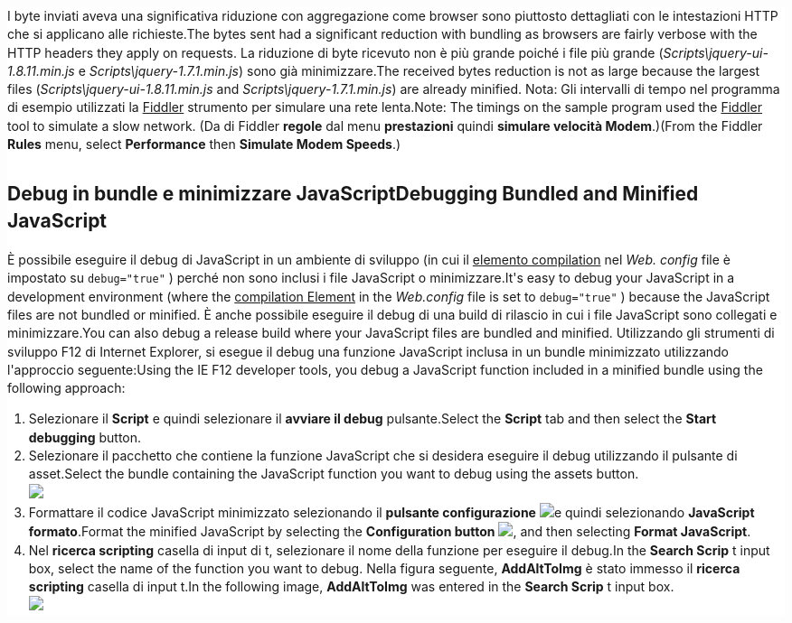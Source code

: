 <span data-ttu-id="79ba5-157">I byte inviati aveva una significativa riduzione con aggregazione come browser sono piuttosto dettagliati con le intestazioni HTTP che si applicano alle richieste.</span><span class="sxs-lookup"><span data-stu-id="79ba5-157">The bytes sent had a significant reduction with bundling as browsers are fairly verbose with the HTTP headers they apply on requests.</span></span> <span data-ttu-id="79ba5-158">La riduzione di byte ricevuto non è più grande poiché i file più grande (*Scripts\jquery-ui-1.8.11.min.js* e *Scripts\jquery-1.7.1.min.js*) sono già minimizzare.</span><span class="sxs-lookup"><span data-stu-id="79ba5-158">The received bytes reduction is not as large because the largest files (*Scripts\jquery-ui-1.8.11.min.js* and *Scripts\jquery-1.7.1.min.js*) are already minified.</span></span> <span data-ttu-id="79ba5-159">Nota: Gli intervalli di tempo nel programma di esempio utilizzati la [Fiddler](http://www.fiddler2.com/fiddler2/) strumento per simulare una rete lenta.</span><span class="sxs-lookup"><span data-stu-id="79ba5-159">Note: The timings on the sample program used the [Fiddler](http://www.fiddler2.com/fiddler2/) tool to simulate a slow network.</span></span> <span data-ttu-id="79ba5-160">(Da di Fiddler **regole** dal menu **prestazioni** quindi **simulare velocità Modem**.)</span><span class="sxs-lookup"><span data-stu-id="79ba5-160">(From the Fiddler **Rules** menu, select **Performance** then **Simulate Modem Speeds**.)</span></span>

## <a name="debugging-bundled-and-minified-javascript"></a><span data-ttu-id="79ba5-161">Debug in bundle e minimizzare JavaScript</span><span class="sxs-lookup"><span data-stu-id="79ba5-161">Debugging Bundled and Minified JavaScript</span></span>

<span data-ttu-id="79ba5-162">È possibile eseguire il debug di JavaScript in un ambiente di sviluppo (in cui il [elemento compilation](https://msdn.microsoft.com/en-us/library/s10awwz0.aspx) nel *Web. config* file è impostato su `debug="true"` ) perché non sono inclusi i file JavaScript o minimizzare.</span><span class="sxs-lookup"><span data-stu-id="79ba5-162">It's easy to debug your JavaScript in a development environment (where the [compilation Element](https://msdn.microsoft.com/en-us/library/s10awwz0.aspx) in the *Web.config* file is set to `debug="true"` ) because the JavaScript files are not bundled or minified.</span></span> <span data-ttu-id="79ba5-163">È anche possibile eseguire il debug di una build di rilascio in cui i file JavaScript sono collegati e minimizzare.</span><span class="sxs-lookup"><span data-stu-id="79ba5-163">You can also debug a release build where your JavaScript files are bundled and minified.</span></span> <span data-ttu-id="79ba5-164">Utilizzando gli strumenti di sviluppo F12 di Internet Explorer, si esegue il debug una funzione JavaScript inclusa in un bundle minimizzato utilizzando l'approccio seguente:</span><span class="sxs-lookup"><span data-stu-id="79ba5-164">Using the IE F12 developer tools, you debug a JavaScript function included in a minified bundle using the following approach:</span></span>

1. <span data-ttu-id="79ba5-165">Selezionare il **Script** e quindi selezionare il **avviare il debug** pulsante.</span><span class="sxs-lookup"><span data-stu-id="79ba5-165">Select the **Script** tab and then select the **Start debugging** button.</span></span>
2. <span data-ttu-id="79ba5-166">Selezionare il pacchetto che contiene la funzione JavaScript che si desidera eseguire il debug utilizzando il pulsante di asset.</span><span class="sxs-lookup"><span data-stu-id="79ba5-166">Select the bundle containing the JavaScript function you want to debug using the assets button.</span></span>  
    ![](bundling-and-minification/_static/image4.png)
3. <span data-ttu-id="79ba5-167">Formattare il codice JavaScript minimizzato selezionando il **pulsante configurazione** ![](bundling-and-minification/_static/image5.png)e quindi selezionando **JavaScript formato**.</span><span class="sxs-lookup"><span data-stu-id="79ba5-167">Format the minified JavaScript by selecting the **Configuration button** ![](bundling-and-minification/_static/image5.png), and then selecting **Format JavaScript**.</span></span>
4. <span data-ttu-id="79ba5-168">Nel **ricerca scripting** casella di input di t, selezionare il nome della funzione per eseguire il debug.</span><span class="sxs-lookup"><span data-stu-id="79ba5-168">In the **Search Scrip** t input box, select the name of the function you want to debug.</span></span> <span data-ttu-id="79ba5-169">Nella figura seguente, **AddAltToImg** è stato immesso il **ricerca scripting** casella di input t.</span><span class="sxs-lookup"><span data-stu-id="79ba5-169">In the following image, **AddAltToImg** was entered in the **Search Scrip** t input box.</span></span>  
    ![](bundling-and-minification/_static/image6.png)
